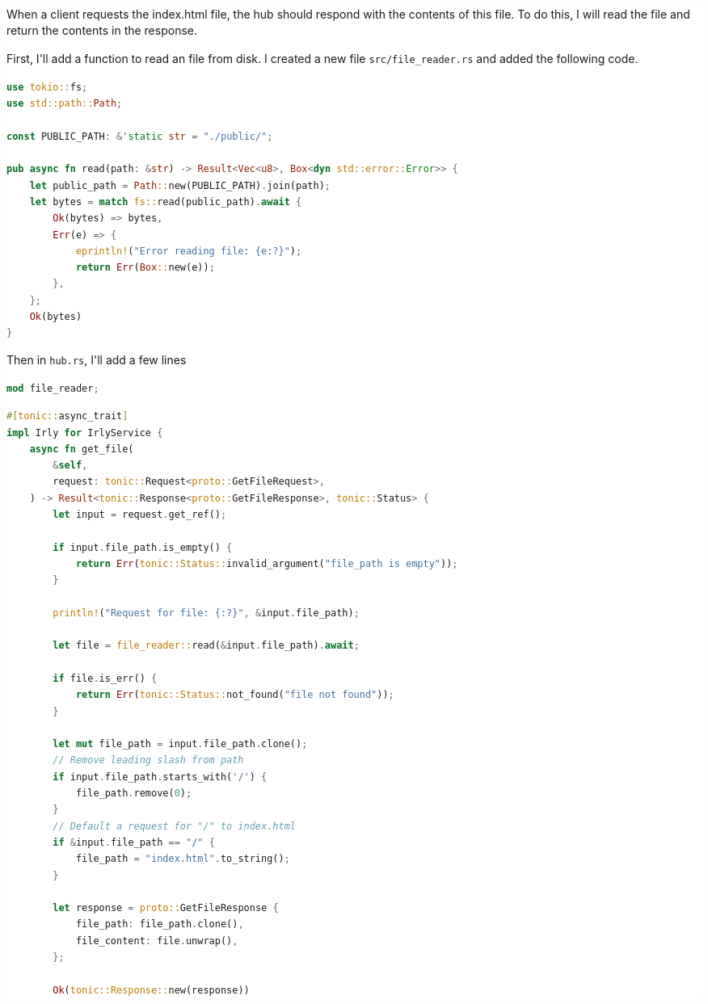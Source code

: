 When a client requests the index.html file, the hub should respond with the contents of this file. To do this, I will read the file and return the contents in the response. 

First, I'll add a function to read an file from disk. I created a new file `src/file_reader.rs` and added the following code.

```rust
use tokio::fs;
use std::path::Path;

const PUBLIC_PATH: &'static str = "./public/";

pub async fn read(path: &str) -> Result<Vec<u8>, Box<dyn std::error::Error>> {
    let public_path = Path::new(PUBLIC_PATH).join(path);
    let bytes = match fs::read(public_path).await {
        Ok(bytes) => bytes,
        Err(e) => {
            eprintln!("Error reading file: {e:?}");
            return Err(Box::new(e));
        },
    };
    Ok(bytes)
}
``` 

Then in `hub.rs`, I'll add a few lines
```rust
mod file_reader;
```
```rust { linenos=1 }
#[tonic::async_trait]
impl Irly for IrlyService {
    async fn get_file(
        &self,
        request: tonic::Request<proto::GetFileRequest>,
    ) -> Result<tonic::Response<proto::GetFileResponse>, tonic::Status> {
        let input = request.get_ref();

        if input.file_path.is_empty() {
            return Err(tonic::Status::invalid_argument("file_path is empty"));
        }

        println!("Request for file: {:?}", &input.file_path);

        let file = file_reader::read(&input.file_path).await;

        if file.is_err() {
            return Err(tonic::Status::not_found("file not found"));
        }

        let mut file_path = input.file_path.clone();
        // Remove leading slash from path
        if input.file_path.starts_with('/') {
            file_path.remove(0);
        }
        // Default a request for "/" to index.html
        if &input.file_path == "/" {
            file_path = "index.html".to_string();
        }

        let response = proto::GetFileResponse {
            file_path: file_path.clone(),
            file_content: file.unwrap(),
        };

        Ok(tonic::Response::new(response))
```